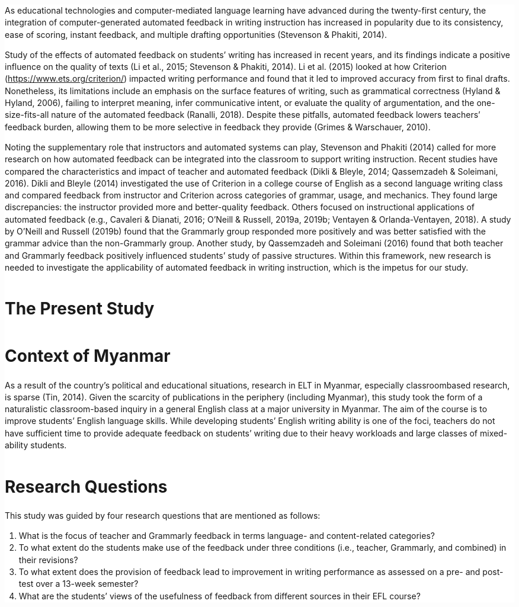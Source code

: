 As educational technologies and computer-mediated language learning have advanced during the twenty-first century, the integration of computer-generated automated feedback in writing instruction has increased in popularity due to its consistency, ease of scoring, instant feedback, and multiple drafting opportunities (Stevenson & Phakiti, 2014).

Study of the effects of automated feedback on students’ writing has increased in recent years, and its findings indicate a positive influence on the quality of texts (Li et al., 2015; Stevenson & Phakiti, 2014). Li et al. (2015) looked at how Criterion (https://www.ets.org/criterion/) impacted writing performance and found that it led to improved accuracy from first to final drafts. Nonetheless, its limitations include an emphasis on the surface features of writing, such as grammatical correctness (Hyland & Hyland, 2006), failing to interpret meaning, infer communicative intent, or evaluate the quality of argumentation, and the one-size-fits-all nature of the automated feedback (Ranalli, 2018). Despite these pitfalls, automated feedback lowers teachers’ feedback burden, allowing them to be more selective in feedback they provide (Grimes & Warschauer, 2010).

Noting the supplementary role that instructors and automated systems can play, Stevenson and Phakiti (2014) called for more research on how automated feedback can be integrated into the classroom to support writing instruction. Recent studies have compared the characteristics and impact of teacher and automated feedback (Dikli & Bleyle, 2014; Qassemzadeh & Soleimani, 2016). Dikli and Bleyle (2014) investigated the use of Criterion in a college course of English as a second language writing class and compared feedback from instructor and Criterion across categories of grammar, usage, and mechanics. They found large discrepancies: the instructor provided more and better-quality feedback. Others focused on instructional applications of automated feedback (e.g., Cavaleri & Dianati, 2016; O’Neill & Russell, 2019a, 2019b; Ventayen & Orlanda-Ventayen, 2018). A study by O’Neill and Russell (2019b) found that the Grammarly group responded more positively and was better satisfied with the grammar advice than the non-Grammarly group. Another study, by Qassemzadeh and Soleimani (2016) found that both teacher and Grammarly feedback positively influenced students’ study of passive structures. Within this framework, new research is needed to investigate the applicability of automated feedback in writing instruction, which is the impetus for our study.

# The Present Study

# Context of Myanmar

As a result of the country’s political and educational situations, research in ELT in Myanmar, especially classroombased research, is sparse (Tin, 2014). Given the scarcity of publications in the periphery (including Myanmar), this study took the form of a naturalistic classroom-based inquiry in a general English class at a major university in Myanmar. The aim of the course is to improve students’ English language skills. While developing students’ English writing ability is one of the foci, teachers do not have sufficient time to provide adequate feedback on students’ writing due to their heavy workloads and large classes of mixed-ability students.

# Research Questions

This study was guided by four research questions that are mentioned as follows:

1. What is the focus of teacher and Grammarly feedback in terms language- and content-related categories?   
2. To what extent do the students make use of the feedback under three conditions (i.e., teacher, Grammarly, and combined) in their revisions?   
3. To what extent does the provision of feedback lead to improvement in writing performance as assessed on a pre- and post-test over a 13-week semester?   
4. What are the students’ views of the usefulness of feedback from different sources in their EFL course?

